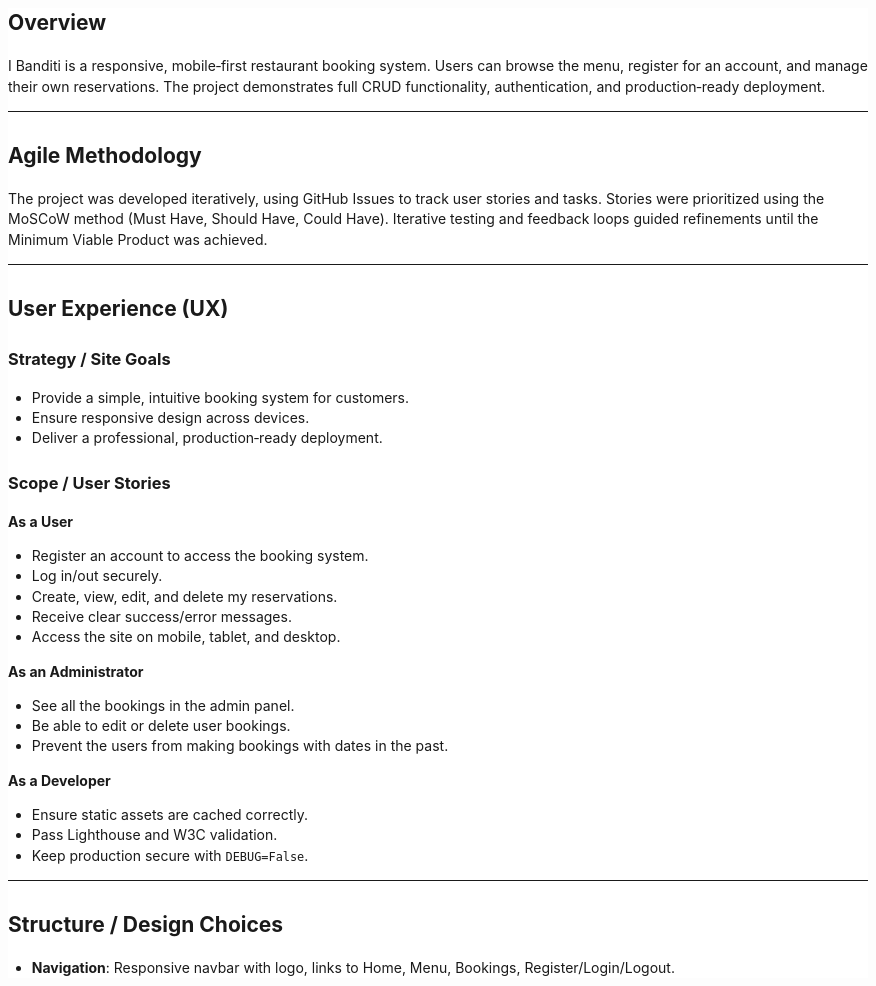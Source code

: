 
## Overview

I Banditi is a responsive, mobile‑first restaurant booking system. Users can browse the menu, register for an account, and manage their own reservations.
The project demonstrates full CRUD functionality, authentication, and production‑ready deployment.

---

## Agile Methodology

The project was developed iteratively, using GitHub Issues to track user stories and tasks. Stories were prioritized using the MoSCoW method (Must Have, Should Have, Could Have).
Iterative testing and feedback loops guided refinements until the Minimum Viable Product was achieved.

---

## User Experience (UX)

### Strategy / Site Goals

- Provide a simple, intuitive booking system for customers.
- Ensure responsive design across devices.
- Deliver a professional, production‑ready deployment.

### Scope / User Stories

**As a User**

- Register an account to access the booking system.
- Log in/out securely.
- Create, view, edit, and delete my reservations.
- Receive clear success/error messages.
- Access the site on mobile, tablet, and desktop.

**As an Administrator**

- See all the bookings in the admin panel.
- Be able to edit or delete user bookings.
- Prevent the users from making bookings with dates in the past.

**As a Developer**

- Ensure static assets are cached correctly.
- Pass Lighthouse and W3C validation.
- Keep production secure with `DEBUG=False`.

---

## Structure / Design Choices

- **Navigation**: Responsive navbar with logo, links to Home, Menu, Bookings, Register/Login/Logout.
